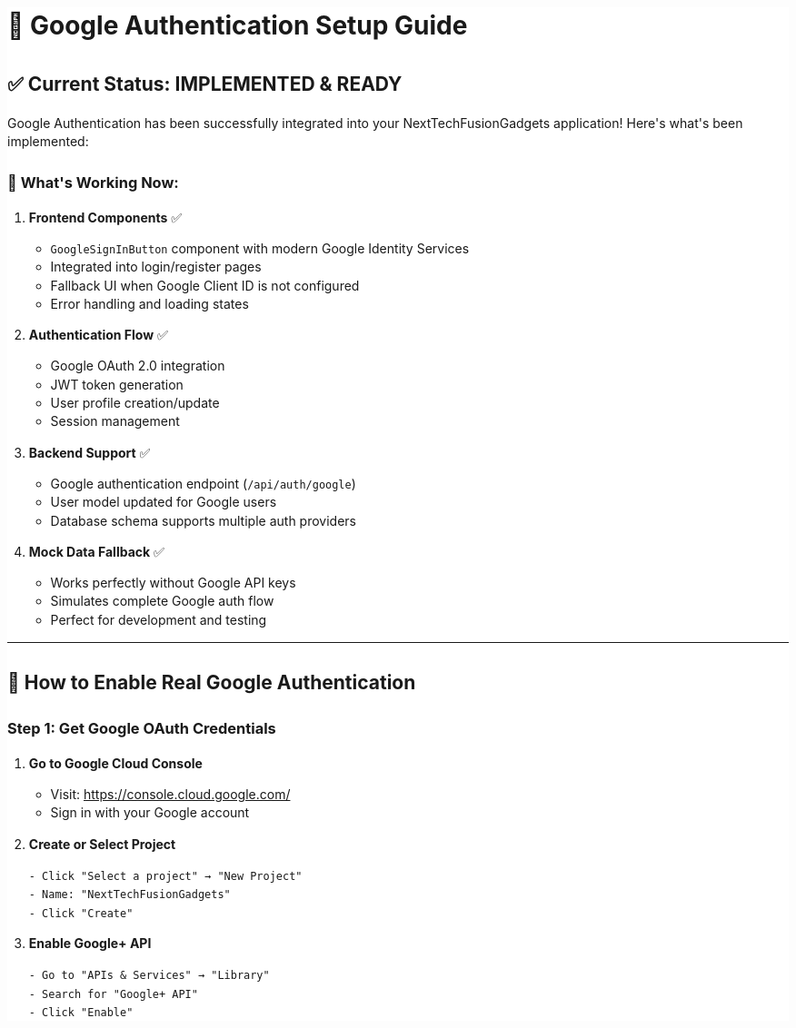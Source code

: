 # 🔐 Google Authentication Setup Guide

## ✅ **Current Status: IMPLEMENTED & READY**

Google Authentication has been successfully integrated into your NextTechFusionGadgets application! Here's what's been implemented:

### 🎯 **What's Working Now:**

1. **Frontend Components** ✅
   - `GoogleSignInButton` component with modern Google Identity Services
   - Integrated into login/register pages
   - Fallback UI when Google Client ID is not configured
   - Error handling and loading states

2. **Authentication Flow** ✅
   - Google OAuth 2.0 integration
   - JWT token generation
   - User profile creation/update
   - Session management

3. **Backend Support** ✅
   - Google authentication endpoint (`/api/auth/google`)
   - User model updated for Google users
   - Database schema supports multiple auth providers

4. **Mock Data Fallback** ✅
   - Works perfectly without Google API keys
   - Simulates complete Google auth flow
   - Perfect for development and testing

---

## 🚀 **How to Enable Real Google Authentication**

### Step 1: Get Google OAuth Credentials

1. **Go to Google Cloud Console**
   - Visit: https://console.cloud.google.com/
   - Sign in with your Google account

2. **Create or Select Project**
   ```
   - Click "Select a project" → "New Project"
   - Name: "NextTechFusionGadgets"
   - Click "Create"
   ```

3. **Enable Google+ API**
   ```
   - Go to "APIs & Services" → "Library"
   - Search for "Google+ API"
   - Click "Enable"
   ```
